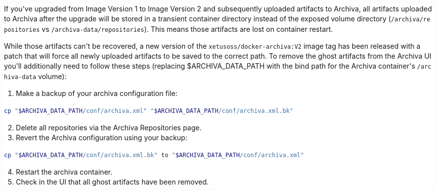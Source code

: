 If you've upgraded from Image Version 1 to Image Version 2 and subsequently uploaded artifacts to Archiva, all artifacts uploaded to Archiva after the upgrade will be stored in a transient container directory instead of the exposed volume directory (`/archiva/repositories` vs `/archiva-data/repositories`). This means those artifacts are lost on container restart.

While those artifacts can't be recovered, a new version of the `xetusoss/docker-archiva:V2` image tag has been released with a patch that will force all newly uploaded artifacts to be saved to the correct path. To remove the ghost artifacts from the Archiva UI you'll additionally need to follow these steps (replacing $ARCHIVA_DATA_PATH with the bind path for the Archiva container's `/archiva-data` volume):

1. Make a backup of your archiva configuration file:
  
  ```bash
  cp "$ARCHIVA_DATA_PATH/conf/archiva.xml" "$ARCHIVA_DATA_PATH/conf/archiva.xml.bk"
  ```

2. Delete all repositories via the Archiva Repositories page.
3. Revert the Archiva configuration using your backup: 

  ```bash
  cp "$ARCHIVA_DATA_PATH/conf/archiva.xml.bk" to "$ARCHIVA_DATA_PATH/conf/archiva.xml"
  ```

4. Restart the archiva container.
5. Check in the UI that all ghost artifacts have been removed.